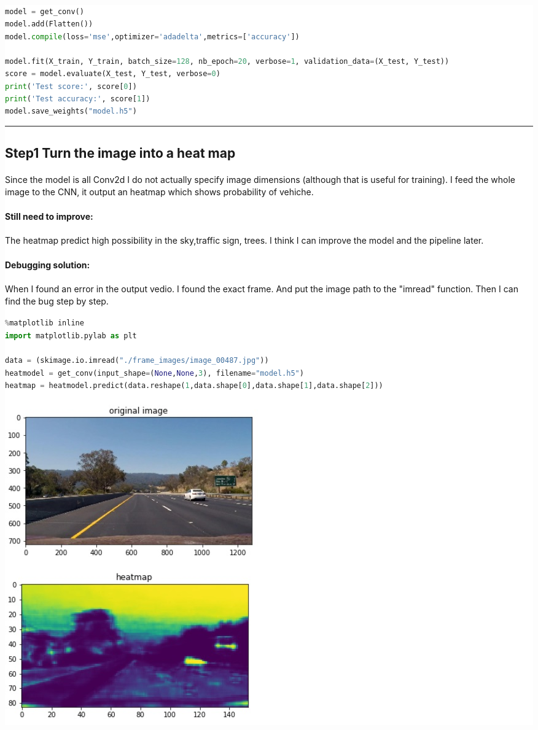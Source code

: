```python
model = get_conv()
model.add(Flatten())
model.compile(loss='mse',optimizer='adadelta',metrics=['accuracy'])

model.fit(X_train, Y_train, batch_size=128, nb_epoch=20, verbose=1, validation_data=(X_test, Y_test))
score = model.evaluate(X_test, Y_test, verbose=0)
print('Test score:', score[0])
print('Test accuracy:', score[1])
model.save_weights("model.h5")
```
---

## Step1 Turn the image into a heat map
Since the model is all Conv2d I do not actually specify image dimensions (although that is useful for training). I feed the whole image to the CNN, it output an heatmap which shows probability of vehiche.

#### Still need to improve:
The heatmap predict high possibility in the sky,traffic sign, trees. I think I can improve the model and the pipeline later.

#### Debugging solution:
When I found an error in the output vedio. I found the exact frame. And put the image path to the "imread" function. Then I can find the bug step by step.

```python
%matplotlib inline
import matplotlib.pylab as plt

data = (skimage.io.imread("./frame_images/image_00487.jpg"))
heatmodel = get_conv(input_shape=(None,None,3), filename="model.h5")
heatmap = heatmodel.predict(data.reshape(1,data.shape[0],data.shape[1],data.shape[2]))
```

<img src="readme_img/heatmap.jpg">
